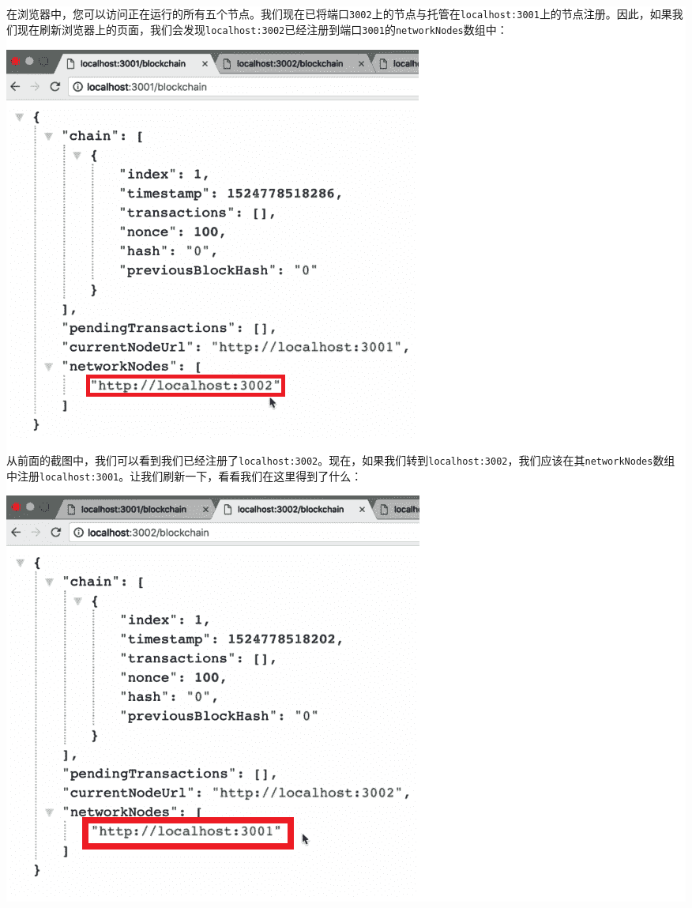 在浏览器中，您可以访问正在运行的所有五个节点。我们现在已将端口`3002`上的节点与托管在`localhost:3001`上的节点注册。因此，如果我们现在刷新浏览器上的页面，我们会发现`localhost:3002`已经注册到端口`3001`的`networkNodes`数组中：

![](img/ec380a6e-515f-4e6d-a627-9c42a1c50b87.png)

从前面的截图中，我们可以看到我们已经注册了`localhost:3002`。现在，如果我们转到`localhost:3002`，我们应该在其`networkNodes`数组中注册`localhost:3001`。让我们刷新一下，看看我们在这里得到了什么：

![](img/b260a295-1f23-477d-90b5-046958542553.png)
